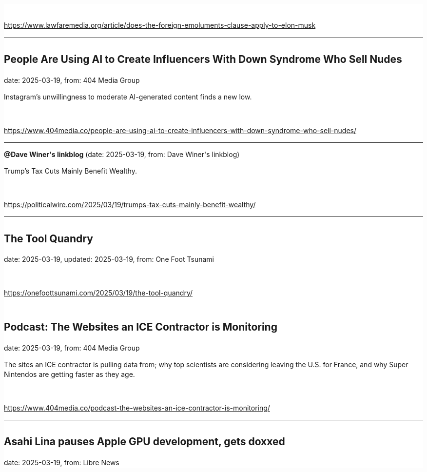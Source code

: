 <br> 

<https://www.lawfaremedia.org/article/does-the-foreign-emoluments-clause-apply-to-elon-musk>

---

## People Are Using AI to Create Influencers With Down Syndrome Who Sell Nudes

date: 2025-03-19, from: 404 Media Group

Instagram’s unwillingness to moderate AI-generated content finds a new low.  

<br> 

<https://www.404media.co/people-are-using-ai-to-create-influencers-with-down-syndrome-who-sell-nudes/>

---

**@Dave Winer's linkblog** (date: 2025-03-19, from: Dave Winer's linkblog)

Trump’s Tax Cuts Mainly Benefit Wealthy. 

<br> 

<https://politicalwire.com/2025/03/19/trumps-tax-cuts-mainly-benefit-wealthy/>

---

## The Tool Quandry

date: 2025-03-19, updated: 2025-03-19, from: One Foot Tsunami

 

<br> 

<https://onefoottsunami.com/2025/03/19/the-tool-quandry/>

---

## Podcast: The Websites an ICE Contractor is Monitoring

date: 2025-03-19, from: 404 Media Group

The sites an ICE contractor is pulling data from; why top scientists are considering leaving the U.S. for France, and why Super Nintendos are getting faster as they age. 

<br> 

<https://www.404media.co/podcast-the-websites-an-ice-contractor-is-monitoring/>

---

## Asahi Lina pauses Apple GPU development, gets doxxed

date: 2025-03-19, from: Libre News
